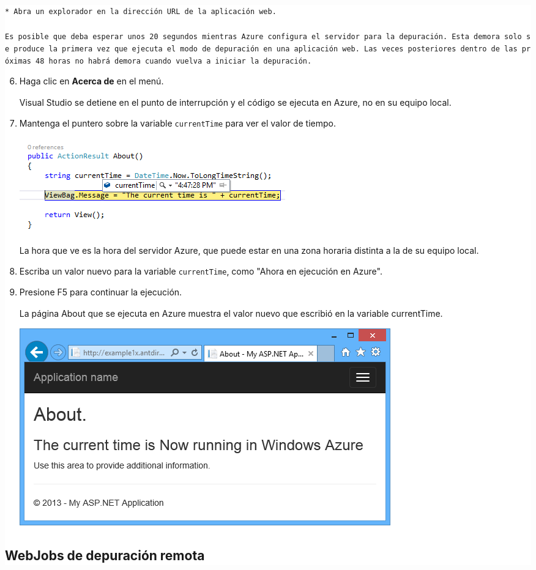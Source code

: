 	* Abra un explorador en la dirección URL de la aplicación web.

	Es posible que deba esperar unos 20 segundos mientras Azure configura el servidor para la depuración. Esta demora solo se produce la primera vez que ejecuta el modo de depuración en una aplicación web. Las veces posteriores dentro de las próximas 48 horas no habrá demora cuando vuelva a iniciar la depuración.

6. Haga clic en **Acerca de** en el menú.

	Visual Studio se detiene en el punto de interrupción y el código se ejecuta en Azure, no en su equipo local.

7. Mantenga el puntero sobre la variable `currentTime` para ver el valor de tiempo.

	![Ver la variable en ejecución en modo de depuración en Azure](./media/web-sites-dotnet-troubleshoot-visual-studio/tws-debugviewinwa.png)

	La hora que ve es la hora del servidor Azure, que puede estar en una zona horaria distinta a la de su equipo local.

8. Escriba un valor nuevo para la variable `currentTime`, como "Ahora en ejecución en Azure".

5. Presione F5 para continuar la ejecución.

	La página About que se ejecuta en Azure muestra el valor nuevo que escribió en la variable currentTime.

	![Página About con el valor nuevo](./media/web-sites-dotnet-troubleshoot-visual-studio/tws-debugchangeinwa.png)

## <a name="remotedebugwj"></a> WebJobs de depuración remota
